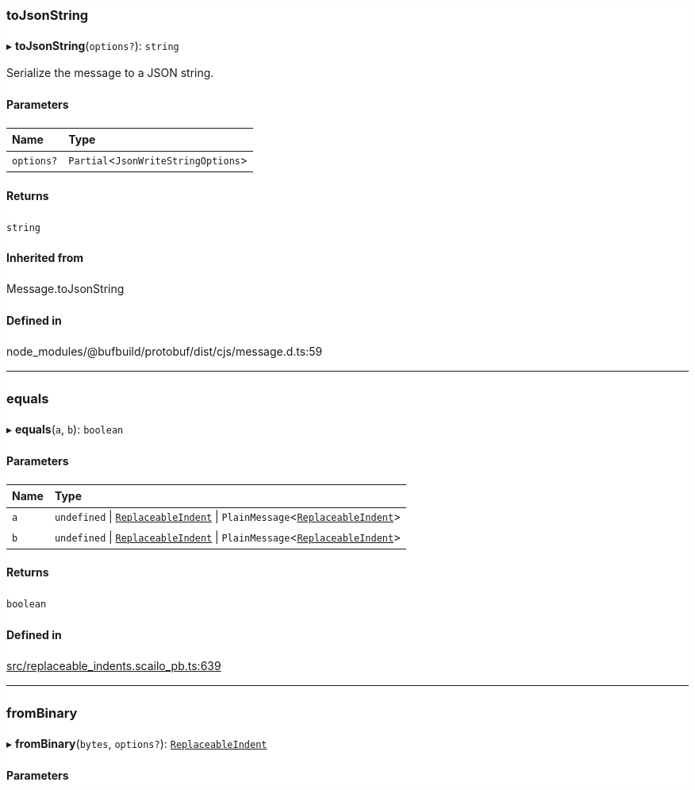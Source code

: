 ### toJsonString

▸ **toJsonString**(`options?`): `string`

Serialize the message to a JSON string.

#### Parameters

| Name | Type |
| :------ | :------ |
| `options?` | `Partial`\<`JsonWriteStringOptions`\> |

#### Returns

`string`

#### Inherited from

Message.toJsonString

#### Defined in

node_modules/@bufbuild/protobuf/dist/cjs/message.d.ts:59

___

### equals

▸ **equals**(`a`, `b`): `boolean`

#### Parameters

| Name | Type |
| :------ | :------ |
| `a` | `undefined` \| [`ReplaceableIndent`](ReplaceableIndent.md) \| `PlainMessage`\<[`ReplaceableIndent`](ReplaceableIndent.md)\> |
| `b` | `undefined` \| [`ReplaceableIndent`](ReplaceableIndent.md) \| `PlainMessage`\<[`ReplaceableIndent`](ReplaceableIndent.md)\> |

#### Returns

`boolean`

#### Defined in

[src/replaceable_indents.scailo_pb.ts:639](https://github.com/scailo/ts-sdk/blob/c10a36b57201dfa5903d4b53efa1e62aa6208936/src/replaceable_indents.scailo_pb.ts#L639)

___

### fromBinary

▸ **fromBinary**(`bytes`, `options?`): [`ReplaceableIndent`](ReplaceableIndent.md)

#### Parameters
